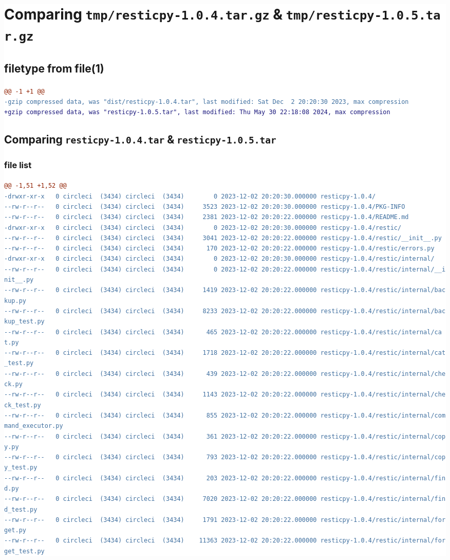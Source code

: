 # Comparing `tmp/resticpy-1.0.4.tar.gz` & `tmp/resticpy-1.0.5.tar.gz`

## filetype from file(1)

```diff
@@ -1 +1 @@
-gzip compressed data, was "dist/resticpy-1.0.4.tar", last modified: Sat Dec  2 20:20:30 2023, max compression
+gzip compressed data, was "resticpy-1.0.5.tar", last modified: Thu May 30 22:18:08 2024, max compression
```

## Comparing `resticpy-1.0.4.tar` & `resticpy-1.0.5.tar`

### file list

```diff
@@ -1,51 +1,52 @@
-drwxr-xr-x   0 circleci  (3434) circleci  (3434)        0 2023-12-02 20:20:30.000000 resticpy-1.0.4/
--rw-r--r--   0 circleci  (3434) circleci  (3434)     3523 2023-12-02 20:20:30.000000 resticpy-1.0.4/PKG-INFO
--rw-r--r--   0 circleci  (3434) circleci  (3434)     2381 2023-12-02 20:20:22.000000 resticpy-1.0.4/README.md
-drwxr-xr-x   0 circleci  (3434) circleci  (3434)        0 2023-12-02 20:20:30.000000 resticpy-1.0.4/restic/
--rw-r--r--   0 circleci  (3434) circleci  (3434)     3041 2023-12-02 20:20:22.000000 resticpy-1.0.4/restic/__init__.py
--rw-r--r--   0 circleci  (3434) circleci  (3434)      170 2023-12-02 20:20:22.000000 resticpy-1.0.4/restic/errors.py
-drwxr-xr-x   0 circleci  (3434) circleci  (3434)        0 2023-12-02 20:20:30.000000 resticpy-1.0.4/restic/internal/
--rw-r--r--   0 circleci  (3434) circleci  (3434)        0 2023-12-02 20:20:22.000000 resticpy-1.0.4/restic/internal/__init__.py
--rw-r--r--   0 circleci  (3434) circleci  (3434)     1419 2023-12-02 20:20:22.000000 resticpy-1.0.4/restic/internal/backup.py
--rw-r--r--   0 circleci  (3434) circleci  (3434)     8233 2023-12-02 20:20:22.000000 resticpy-1.0.4/restic/internal/backup_test.py
--rw-r--r--   0 circleci  (3434) circleci  (3434)      465 2023-12-02 20:20:22.000000 resticpy-1.0.4/restic/internal/cat.py
--rw-r--r--   0 circleci  (3434) circleci  (3434)     1718 2023-12-02 20:20:22.000000 resticpy-1.0.4/restic/internal/cat_test.py
--rw-r--r--   0 circleci  (3434) circleci  (3434)      439 2023-12-02 20:20:22.000000 resticpy-1.0.4/restic/internal/check.py
--rw-r--r--   0 circleci  (3434) circleci  (3434)     1143 2023-12-02 20:20:22.000000 resticpy-1.0.4/restic/internal/check_test.py
--rw-r--r--   0 circleci  (3434) circleci  (3434)      855 2023-12-02 20:20:22.000000 resticpy-1.0.4/restic/internal/command_executor.py
--rw-r--r--   0 circleci  (3434) circleci  (3434)      361 2023-12-02 20:20:22.000000 resticpy-1.0.4/restic/internal/copy.py
--rw-r--r--   0 circleci  (3434) circleci  (3434)      793 2023-12-02 20:20:22.000000 resticpy-1.0.4/restic/internal/copy_test.py
--rw-r--r--   0 circleci  (3434) circleci  (3434)      203 2023-12-02 20:20:22.000000 resticpy-1.0.4/restic/internal/find.py
--rw-r--r--   0 circleci  (3434) circleci  (3434)     7020 2023-12-02 20:20:22.000000 resticpy-1.0.4/restic/internal/find_test.py
--rw-r--r--   0 circleci  (3434) circleci  (3434)     1791 2023-12-02 20:20:22.000000 resticpy-1.0.4/restic/internal/forget.py
--rw-r--r--   0 circleci  (3434) circleci  (3434)    11363 2023-12-02 20:20:22.000000 resticpy-1.0.4/restic/internal/forget_test.py
```